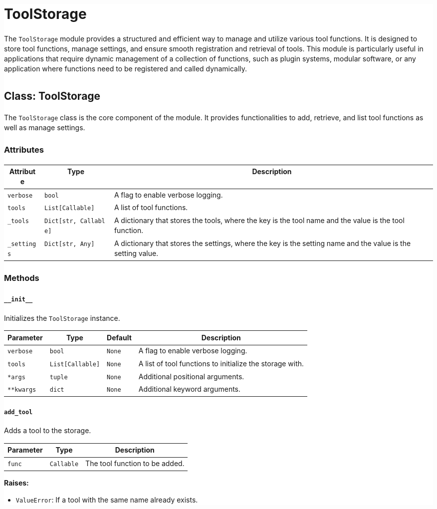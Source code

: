 # ToolStorage

The `ToolStorage` module provides a structured and efficient way to manage and utilize various tool functions. It is designed to store tool functions, manage settings, and ensure smooth registration and retrieval of tools. This module is particularly useful in applications that require dynamic management of a collection of functions, such as plugin systems, modular software, or any application where functions need to be registered and called dynamically.

## Class: ToolStorage

The `ToolStorage` class is the core component of the module. It provides functionalities to add, retrieve, and list tool functions as well as manage settings.

### Attributes

| Attribute   | Type                  | Description                                                                                                  |
| ----------- | --------------------- | ------------------------------------------------------------------------------------------------------------ |
| `verbose`   | `bool`                | A flag to enable verbose logging.                                                                            |
| `tools`     | `List[Callable]`      | A list of tool functions.                                                                                    |
| `_tools`    | `Dict[str, Callable]` | A dictionary that stores the tools, where the key is the tool name and the value is the tool function.       |
| `_settings` | `Dict[str, Any]`      | A dictionary that stores the settings, where the key is the setting name and the value is the setting value. |

### Methods

#### `__init__`

Initializes the `ToolStorage` instance.

| Parameter  | Type             | Default | Description                                              |
| ---------- | ---------------- | ------- | -------------------------------------------------------- |
| `verbose`  | `bool`           | `None`  | A flag to enable verbose logging.                        |
| `tools`    | `List[Callable]` | `None`  | A list of tool functions to initialize the storage with. |
| `*args`    | `tuple`          | `None`  | Additional positional arguments.                         |
| `**kwargs` | `dict`           | `None`  | Additional keyword arguments.                            |

#### `add_tool`

Adds a tool to the storage.

| Parameter | Type       | Description                    |
| --------- | ---------- | ------------------------------ |
| `func`    | `Callable` | The tool function to be added. |

**Raises:**

- `ValueError`: If a tool with the same name already exists.
